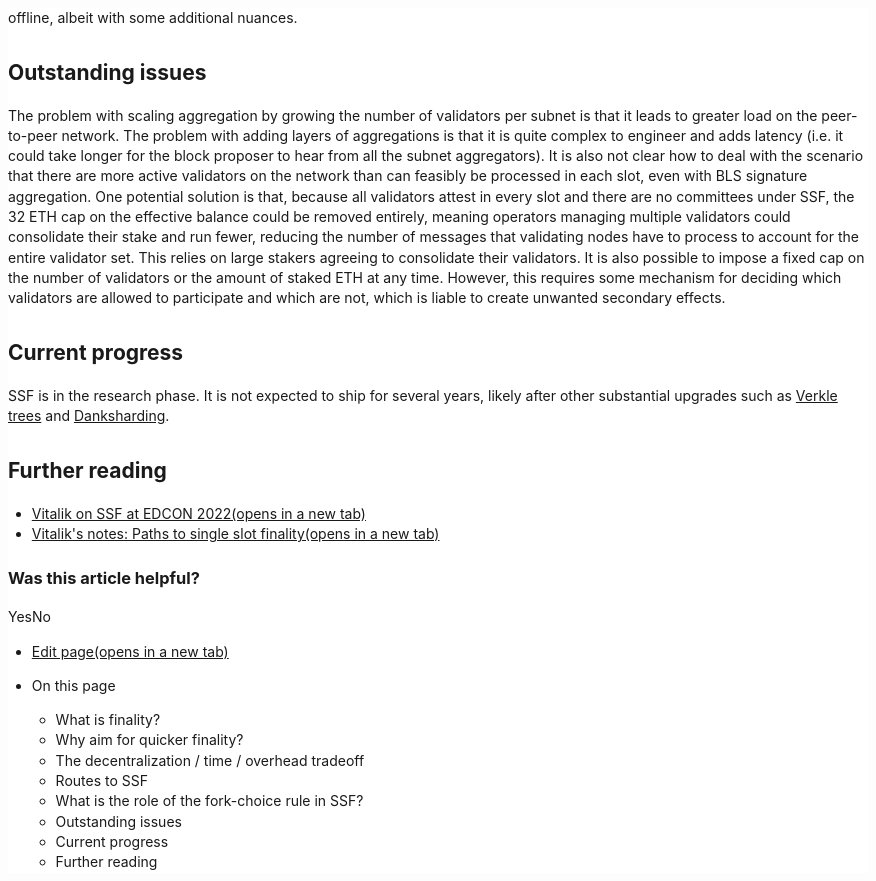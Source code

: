 offline, albeit with some additional nuances.

## Outstanding issues

The problem with scaling aggregation by growing the number of validators per
subnet is that it leads to greater load on the peer-to-peer network. The
problem with adding layers of aggregations is that it is quite complex to
engineer and adds latency (i.e. it could take longer for the block proposer to
hear from all the subnet aggregators). It is also not clear how to deal with
the scenario that there are more active validators on the network than can
feasibly be processed in each slot, even with BLS signature aggregation. One
potential solution is that, because all validators attest in every slot and
there are no committees under SSF, the 32 ETH cap on the effective balance
could be removed entirely, meaning operators managing multiple validators
could consolidate their stake and run fewer, reducing the number of messages
that validating nodes have to process to account for the entire validator set.
This relies on large stakers agreeing to consolidate their validators. It is
also possible to impose a fixed cap on the number of validators or the amount
of staked ETH at any time. However, this requires some mechanism for deciding
which validators are allowed to participate and which are not, which is liable
to create unwanted secondary effects.

## Current progress

SSF is in the research phase. It is not expected to ship for several years,
likely after other substantial upgrades such as [Verkle
trees](/en/roadmap/verkle-trees/) and
[Danksharding](/en/roadmap/danksharding/).

## Further reading

  * [Vitalik on SSF at EDCON 2022(opens in a new tab)](https://www.youtube.com/watch?v=nPgUKNPWXNI)
  * [Vitalik's notes: Paths to single slot finality(opens in a new tab)](https://notes.ethereum.org/@vbuterin/single_slot_finality)

### Was this article helpful?

YesNo

  * [Edit page(opens in a new tab)](https://github.com/ethereum/ethereum-org-website/tree/dev/public/content/roadmap/single-slot-finality/index.md)
  * On this page

    * What is finality?
    * Why aim for quicker finality?
    * The decentralization / time / overhead tradeoff
    * Routes to SSF
    * What is the role of the fork-choice rule in SSF?
    * Outstanding issues
    * Current progress
    * Further reading
